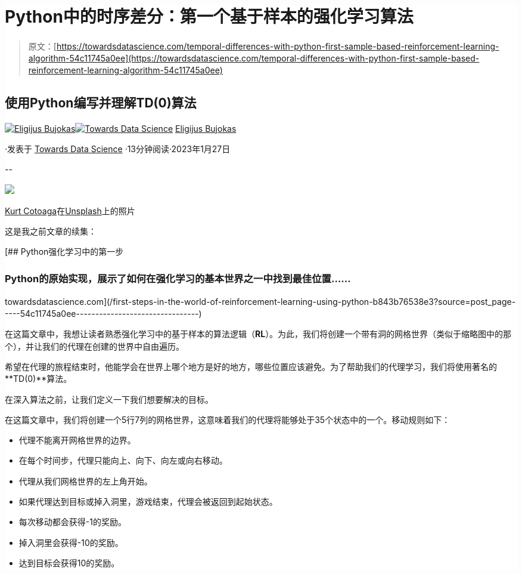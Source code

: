 # Python中的时序差分：第一个基于样本的强化学习算法

> 原文：[https://towardsdatascience.com/temporal-differences-with-python-first-sample-based-reinforcement-learning-algorithm-54c11745a0ee](https://towardsdatascience.com/temporal-differences-with-python-first-sample-based-reinforcement-learning-algorithm-54c11745a0ee)

## 使用Python编写并理解TD(0)算法

[](https://eligijus-bujokas.medium.com/?source=post_page-----54c11745a0ee--------------------------------)[![Eligijus Bujokas](../Images/061fd30136caea2ba927140e8b3fae3c.png)](https://eligijus-bujokas.medium.com/?source=post_page-----54c11745a0ee--------------------------------)[](https://towardsdatascience.com/?source=post_page-----54c11745a0ee--------------------------------)[![Towards Data Science](../Images/a6ff2676ffcc0c7aad8aaf1d79379785.png)](https://towardsdatascience.com/?source=post_page-----54c11745a0ee--------------------------------) [Eligijus Bujokas](https://eligijus-bujokas.medium.com/?source=post_page-----54c11745a0ee--------------------------------)

·发表于 [Towards Data Science](https://towardsdatascience.com/?source=post_page-----54c11745a0ee--------------------------------) ·13分钟阅读·2023年1月27日

--

![](../Images/36f274e9692bf335a901977271968109.png)

[Kurt Cotoaga](https://unsplash.com/@kydroon?utm_source=medium&utm_medium=referral)在[Unsplash](https://unsplash.com/?utm_source=medium&utm_medium=referral)上的照片

这是我之前文章的续集：

[](/first-steps-in-the-world-of-reinforcement-learning-using-python-b843b76538e3?source=post_page-----54c11745a0ee--------------------------------) [## Python强化学习中的第一步

### Python的原始实现，展示了如何在强化学习的基本世界之一中找到最佳位置……

towardsdatascience.com](/first-steps-in-the-world-of-reinforcement-learning-using-python-b843b76538e3?source=post_page-----54c11745a0ee--------------------------------)

在这篇文章中，我想让读者熟悉强化学习中的基于样本的算法逻辑（**RL**）。为此，我们将创建一个带有洞的网格世界（类似于缩略图中的那个），并让我们的代理在创建的世界中自由遍历。

希望在代理的旅程结束时，他能学会在世界上哪个地方是好的地方，哪些位置应该避免。为了帮助我们的代理学习，我们将使用著名的**TD(0)**算法。

在深入算法之前，让我们定义一下我们想要解决的目标。

在这篇文章中，我们将创建一个5行7列的网格世界，这意味着我们的代理将能够处于35个状态中的一个。移动规则如下：

+   代理不能离开网格世界的边界。

+   在每个时间步，代理只能向上、向下、向左或向右移动。

+   代理从我们网格世界的左上角开始。

+   如果代理达到目标或掉入洞里，游戏结束，代理会被返回到起始状态。

+   每次移动都会获得-1的奖励。

+   掉入洞里会获得-10的奖励。

+   达到目标会获得10的奖励。
